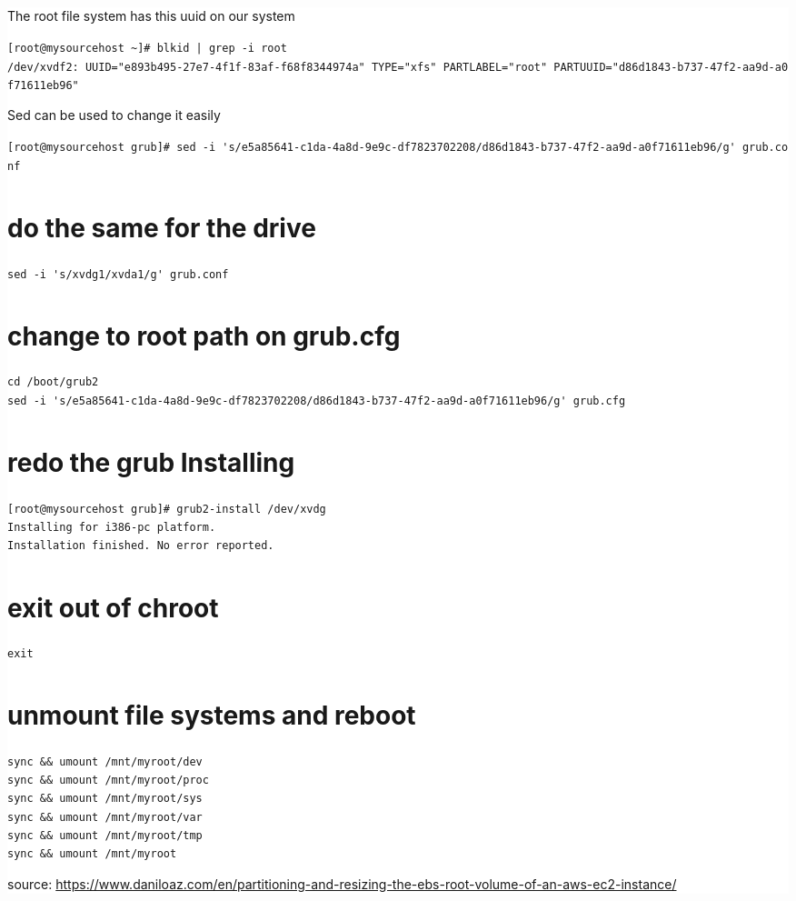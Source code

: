 The root file system has this uuid on our system
```
[root@mysourcehost ~]# blkid | grep -i root
/dev/xvdf2: UUID="e893b495-27e7-4f1f-83af-f68f8344974a" TYPE="xfs" PARTLABEL="root" PARTUUID="d86d1843-b737-47f2-aa9d-a0f71611eb96"
```

Sed can be used to change it easily

```
[root@mysourcehost grub]# sed -i 's/e5a85641-c1da-4a8d-9e9c-df7823702208/d86d1843-b737-47f2-aa9d-a0f71611eb96/g' grub.conf
```

# do the same for the drive

```
sed -i 's/xvdg1/xvda1/g' grub.conf
```

# change to root path on grub.cfg

```
cd /boot/grub2
sed -i 's/e5a85641-c1da-4a8d-9e9c-df7823702208/d86d1843-b737-47f2-aa9d-a0f71611eb96/g' grub.cfg
```

# redo the grub Installing

```
[root@mysourcehost grub]# grub2-install /dev/xvdg
Installing for i386-pc platform.
Installation finished. No error reported.
```

# exit out of chroot

```
exit
```


# unmount file systems and reboot

```
sync && umount /mnt/myroot/dev
sync && umount /mnt/myroot/proc
sync && umount /mnt/myroot/sys
sync && umount /mnt/myroot/var
sync && umount /mnt/myroot/tmp
sync && umount /mnt/myroot
```


source: https://www.daniloaz.com/en/partitioning-and-resizing-the-ebs-root-volume-of-an-aws-ec2-instance/
